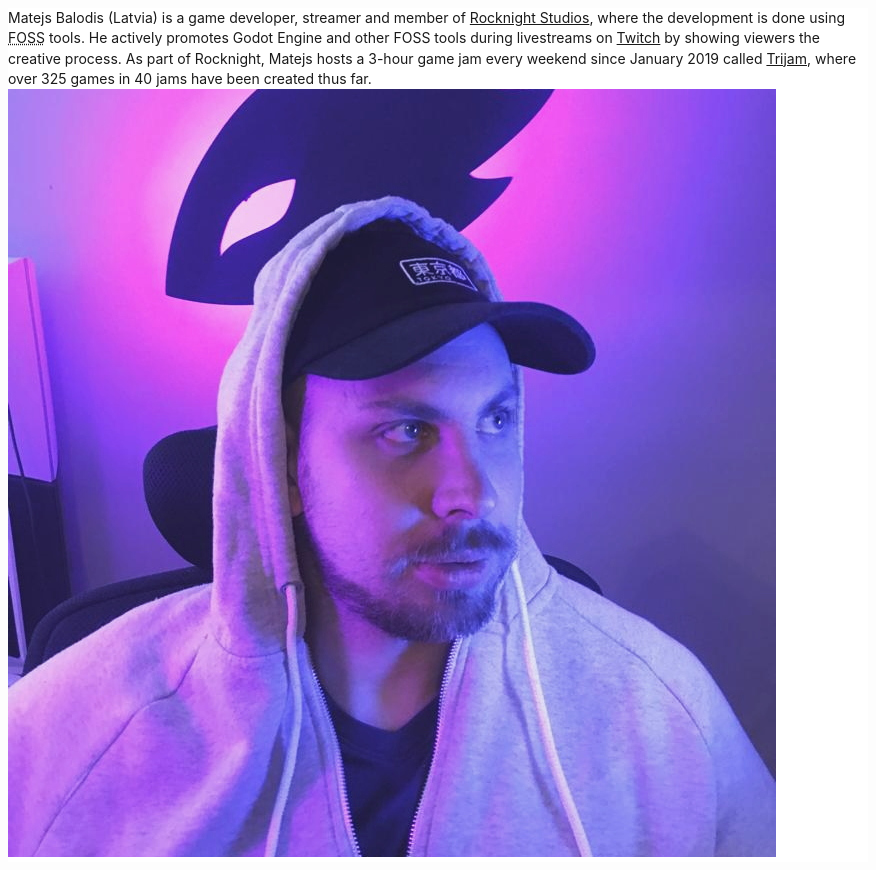 
<div class="speaker">
<div class="speaker-text">
    Matejs Balodis (Latvia) is a game developer, streamer and member of <a href="https://rocknightstudios.com/">Rocknight Studios</a>, where the development is done using <abbr title="Free and Open Source Software">FOSS</abbr> tools. He actively promotes Godot Engine and other FOSS tools during livestreams on <a href="https://www.twitch.tv/rocknightstudios">Twitch</a> by showing viewers the creative process. As part of Rocknight, Matejs hosts a 3-hour game jam every weekend since January 2019 called <a href="https://itch.io/jam/trijam-40">Trijam</a>, where over 325 games in 40 jams have been created thus far.
</div>
<div class="speaker-img">
    <img alt="Matejs Balodis" src="/storage/app/uploads/public/5da/05c/055/5da05c0555cf6056169968.jpeg" />
</div>
</div>
